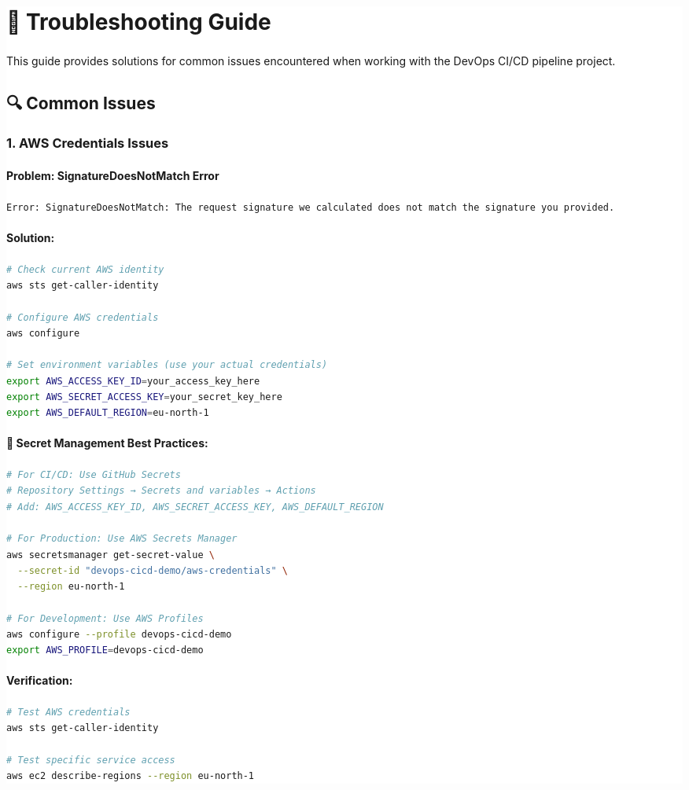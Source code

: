 # 🚨 Troubleshooting Guide

This guide provides solutions for common issues encountered when working with the DevOps CI/CD pipeline project.

## 🔍 Common Issues

### 1. AWS Credentials Issues

#### Problem: SignatureDoesNotMatch Error
```
Error: SignatureDoesNotMatch: The request signature we calculated does not match the signature you provided.
```

#### Solution:
```bash
# Check current AWS identity
aws sts get-caller-identity

# Configure AWS credentials
aws configure

# Set environment variables (use your actual credentials)
export AWS_ACCESS_KEY_ID=your_access_key_here
export AWS_SECRET_ACCESS_KEY=your_secret_key_here
export AWS_DEFAULT_REGION=eu-north-1
```

#### 🔐 Secret Management Best Practices:
```bash
# For CI/CD: Use GitHub Secrets
# Repository Settings → Secrets and variables → Actions
# Add: AWS_ACCESS_KEY_ID, AWS_SECRET_ACCESS_KEY, AWS_DEFAULT_REGION

# For Production: Use AWS Secrets Manager
aws secretsmanager get-secret-value \
  --secret-id "devops-cicd-demo/aws-credentials" \
  --region eu-north-1

# For Development: Use AWS Profiles
aws configure --profile devops-cicd-demo
export AWS_PROFILE=devops-cicd-demo
```

#### Verification:
```bash
# Test AWS credentials
aws sts get-caller-identity

# Test specific service access
aws ec2 describe-regions --region eu-north-1
```
